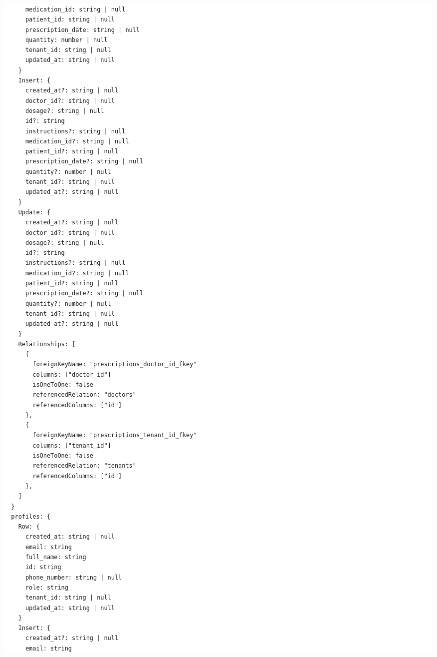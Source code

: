           medication_id: string | null
          patient_id: string | null
          prescription_date: string | null
          quantity: number | null
          tenant_id: string | null
          updated_at: string | null
        }
        Insert: {
          created_at?: string | null
          doctor_id?: string | null
          dosage?: string | null
          id?: string
          instructions?: string | null
          medication_id?: string | null
          patient_id?: string | null
          prescription_date?: string | null
          quantity?: number | null
          tenant_id?: string | null
          updated_at?: string | null
        }
        Update: {
          created_at?: string | null
          doctor_id?: string | null
          dosage?: string | null
          id?: string
          instructions?: string | null
          medication_id?: string | null
          patient_id?: string | null
          prescription_date?: string | null
          quantity?: number | null
          tenant_id?: string | null
          updated_at?: string | null
        }
        Relationships: [
          {
            foreignKeyName: "prescriptions_doctor_id_fkey"
            columns: ["doctor_id"]
            isOneToOne: false
            referencedRelation: "doctors"
            referencedColumns: ["id"]
          },
          {
            foreignKeyName: "prescriptions_tenant_id_fkey"
            columns: ["tenant_id"]
            isOneToOne: false
            referencedRelation: "tenants"
            referencedColumns: ["id"]
          },
        ]
      }
      profiles: {
        Row: {
          created_at: string | null
          email: string
          full_name: string
          id: string
          phone_number: string | null
          role: string
          tenant_id: string | null
          updated_at: string | null
        }
        Insert: {
          created_at?: string | null
          email: string